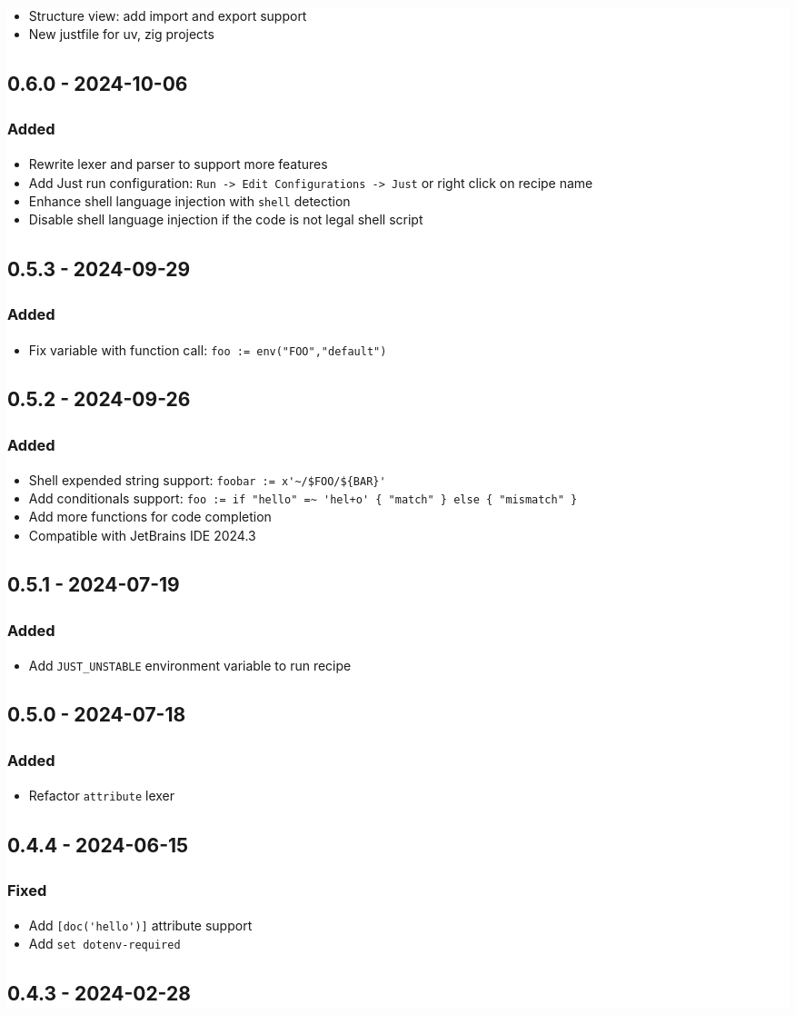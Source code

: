 - Structure view: add import and export support
- New justfile for uv, zig projects

## 0.6.0 - 2024-10-06

### Added

- Rewrite lexer and parser to support more features
- Add Just run configuration: `Run -> Edit Configurations -> Just` or right click on recipe name
- Enhance shell language injection with `shell` detection
- Disable shell language injection if the code is not legal shell script

## 0.5.3 - 2024-09-29

### Added

- Fix variable with function call: `foo := env("FOO","default")`

## 0.5.2 - 2024-09-26

### Added

- Shell expended string support: `foobar := x'~/$FOO/${BAR}'`
- Add conditionals support: `foo := if "hello" =~ 'hel+o' { "match" } else { "mismatch" }`
- Add more functions for code completion
- Compatible with JetBrains IDE 2024.3

## 0.5.1 - 2024-07-19

### Added

- Add `JUST_UNSTABLE` environment variable to run recipe

## 0.5.0 - 2024-07-18

### Added

- Refactor `attribute` lexer

## 0.4.4 - 2024-06-15

### Fixed

- Add `[doc('hello')]` attribute support
- Add `set dotenv-required`

## 0.4.3 - 2024-02-28
